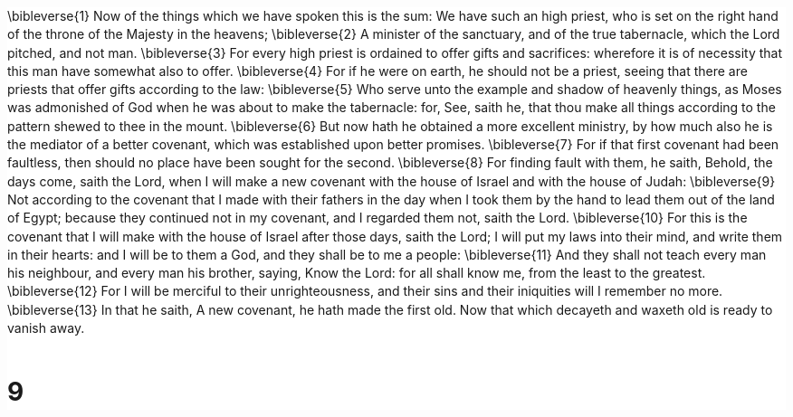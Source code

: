 \bibleverse{1} Now of the things which we have spoken this is the sum: We have such an high priest, who is set on the right hand of the throne of the Majesty in the heavens; \bibleverse{2} A minister of the sanctuary, and of the true tabernacle, which the Lord pitched, and not man. \bibleverse{3} For every high priest is ordained to offer gifts and sacrifices: wherefore it is of necessity that this man have somewhat also to offer. \bibleverse{4} For if he were on earth, he should not be a priest, seeing that there are priests that offer gifts according to the law: \bibleverse{5} Who serve unto the example and shadow of heavenly things, as Moses was admonished of God when he was about to make the tabernacle: for, See, saith he, that thou make all things according to the pattern shewed to thee in the mount. \bibleverse{6} But now hath he obtained a more excellent ministry, by how much also he is the mediator of a better covenant, which was established upon better promises. \bibleverse{7} For if that first covenant had been faultless, then should no place have been sought for the second. \bibleverse{8} For finding fault with them, he saith, Behold, the days come, saith the Lord, when I will make a new covenant with the house of Israel and with the house of Judah: \bibleverse{9} Not according to the covenant that I made with their fathers in the day when I took them by the hand to lead them out of the land of Egypt; because they continued not in my covenant, and I regarded them not, saith the Lord. \bibleverse{10} For this is the covenant that I will make with the house of Israel after those days, saith the Lord; I will put my laws into their mind, and write them in their hearts: and I will be to them a God, and they shall be to me a people: \bibleverse{11} And they shall not teach every man his neighbour, and every man his brother, saying, Know the Lord: for all shall know me, from the least to the greatest. \bibleverse{12} For I will be merciful to their unrighteousness, and their sins and their iniquities will I remember no more. \bibleverse{13} In that he saith, A new covenant, he hath made the first old. Now that which decayeth and waxeth old is ready to vanish away. 

# 9 